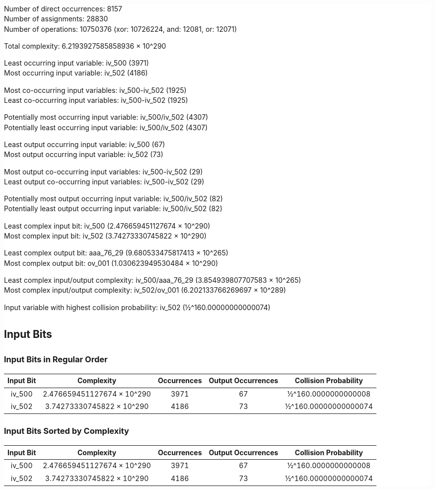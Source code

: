 Number of direct occurrences: 8157  
Number of assignments: 28830  
Number of operations: 10750376
(xor: 10726224,
and: 12081,
or: 12071)

Total complexity: 6.2193927585858936 × 10^290

Least occurring input variable: iv_500 (3971)  
Most occurring input variable: iv_502 (4186)

Most co-occurring input variables: iv_500-iv_502 (1925)  
Least co-occurring input variables: iv_500-iv_502 (1925)

Potentially most occurring input variable: iv_500/iv_502 (4307)  
Potentially least occurring input variable: iv_500/iv_502 (4307)

Least output occurring input variable: iv_500 (67)  
Most output occurring input variable: iv_502 (73)

Most output co-occurring input variables: iv_500-iv_502 (29)  
Least output co-occurring input variables: iv_500-iv_502 (29)

Potentially most output occurring input variable: iv_500/iv_502 (82)  
Potentially least output occurring input variable: iv_500/iv_502 (82)

Least complex input bit: iv_500 (2.476659451127674 × 10^290)  
Most complex input bit: iv_502 (3.74273330745822 × 10^290)

Least complex output bit: aaa_76_29 (9.680533475817413 × 10^265)  
Most complex output bit: ov_001 (1.030623949530484 × 10^290)

Least complex input/output complexity: iv_500/aaa_76_29 (3.854939807707583 × 10^265)  
Most complex input/output complexity: iv_502/ov_001 (6.202133766269697 × 10^289)

Input variable with highest collision probability: iv_502 (½^160.00000000000074)

## Input Bits

### Input Bits in Regular Order

| Input Bit | Complexity | Occurrences | Output Occurrences | Collision Probability |
|:---------:|:----------:|:-----------:|:------------------:|:---------------------:|
| iv_500 | 2.476659451127674 × 10^290 | 3971 | 67 | ½^160.0000000000008 |
| iv_502 | 3.74273330745822 × 10^290 | 4186 | 73 | ½^160.00000000000074 |

### Input Bits Sorted by Complexity

| Input Bit | Complexity | Occurrences | Output Occurrences | Collision Probability |
|:---------:|:----------:|:-----------:|:------------------:|:---------------------:|
| iv_500 | 2.476659451127674 × 10^290 | 3971 | 67 | ½^160.0000000000008 |
| iv_502 | 3.74273330745822 × 10^290 | 4186 | 73 | ½^160.00000000000074 |
